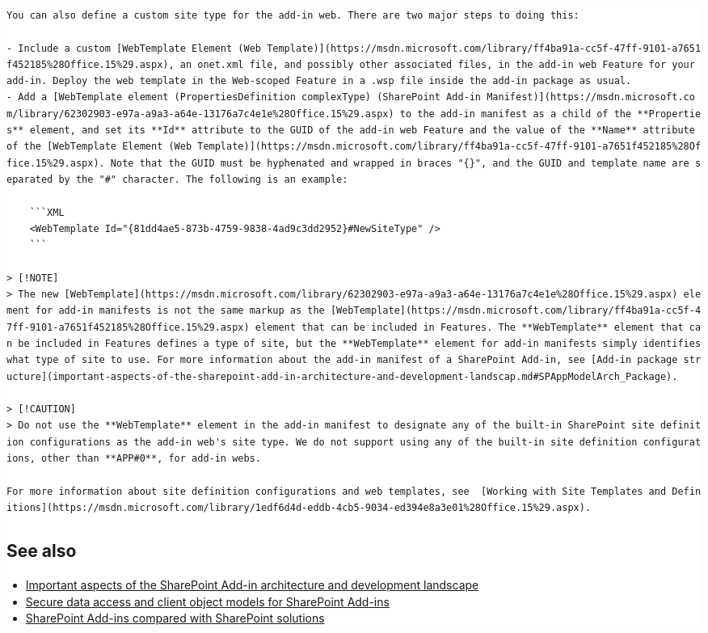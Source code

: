    You can also define a custom site type for the add-in web. There are two major steps to doing this:

    - Include a custom [WebTemplate Element (Web Template)](https://msdn.microsoft.com/library/ff4ba91a-cc5f-47ff-9101-a7651f452185%28Office.15%29.aspx), an onet.xml file, and possibly other associated files, in the add-in web Feature for your add-in. Deploy the web template in the Web-scoped Feature in a .wsp file inside the add-in package as usual.
    - Add a [WebTemplate element (PropertiesDefinition complexType) (SharePoint Add-in Manifest)](https://msdn.microsoft.com/library/62302903-e97a-a9a3-a64e-13176a7c4e1e%28Office.15%29.aspx) to the add-in manifest as a child of the **Properties** element, and set its **Id** attribute to the GUID of the add-in web Feature and the value of the **Name** attribute of the [WebTemplate Element (Web Template)](https://msdn.microsoft.com/library/ff4ba91a-cc5f-47ff-9101-a7651f452185%28Office.15%29.aspx). Note that the GUID must be hyphenated and wrapped in braces "{}", and the GUID and template name are separated by the "#" character. The following is an example:

        ```XML
        <WebTemplate Id="{81dd4ae5-873b-4759-9838-4ad9c3dd2952}#NewSiteType" />
        ```

    > [!NOTE]
    > The new [WebTemplate](https://msdn.microsoft.com/library/62302903-e97a-a9a3-a64e-13176a7c4e1e%28Office.15%29.aspx) element for add-in manifests is not the same markup as the [WebTemplate](https://msdn.microsoft.com/library/ff4ba91a-cc5f-47ff-9101-a7651f452185%28Office.15%29.aspx) element that can be included in Features. The **WebTemplate** element that can be included in Features defines a type of site, but the **WebTemplate** element for add-in manifests simply identifies what type of site to use. For more information about the add-in manifest of a SharePoint Add-in, see [Add-in package structure](important-aspects-of-the-sharepoint-add-in-architecture-and-development-landscap.md#SPAppModelArch_Package).
    
    > [!CAUTION]
    > Do not use the **WebTemplate** element in the add-in manifest to designate any of the built-in SharePoint site definition configurations as the add-in web's site type. We do not support using any of the built-in site definition configurations, other than **APP#0**, for add-in webs.

    For more information about site definition configurations and web templates, see  [Working with Site Templates and Definitions](https://msdn.microsoft.com/library/1edf6d4d-eddb-4cb5-9034-ed394e8a3e01%28Office.15%29.aspx).

## See also

- [Important aspects of the SharePoint Add-in architecture and development landscape](important-aspects-of-the-sharepoint-add-in-architecture-and-development-landscap.md)
- [Secure data access and client object models for SharePoint Add-ins](secure-data-access-and-client-object-models-for-sharepoint-add-ins.md)
- [SharePoint Add-ins compared with SharePoint solutions](https://msdn.microsoft.com/library/0e9efadb-aaf2-4c0d-afd5-d6cf25c4e7a8%28Office.15%29.aspx)
